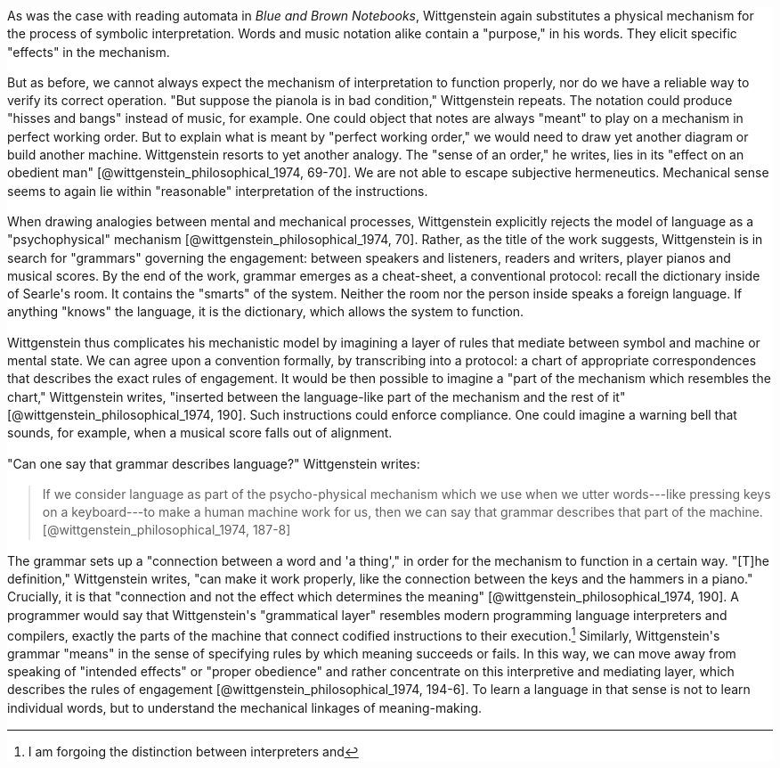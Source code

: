 As was the case with reading automata in *Blue and Brown Notebooks*,
Wittgenstein again substitutes a physical mechanism for the process of
symbolic interpretation. Words and music notation alike contain a "purpose,"
in his words. They elicit specific "effects" in the mechanism.

But as before, we cannot always expect the mechanism of interpretation to
function properly, nor do we have a reliable way to verify its correct
operation. "But suppose the pianola is in bad condition," Wittgenstein
repeats. The notation could produce "hisses and bangs" instead of music, for
example. One could object that notes are always "meant" to play on a mechanism
in perfect working order. But to explain what is meant by "perfect working
order," we would need to draw yet another diagram or build another machine.
Wittgenstein resorts to yet another analogy. The "sense of an order," he
writes, lies in its "effect on an obedient man"
[@wittgenstein_philosophical_1974, 69-70]. We are not able to escape
subjective hermeneutics. Mechanical sense seems to again lie within
"reasonable" interpretation of the instructions.

When drawing analogies between mental and mechanical processes, Wittgenstein
explicitly rejects the model of language as a "psychophysical" mechanism
[@wittgenstein_philosophical_1974, 70]. Rather, as the title of the work
suggests, Wittgenstein is in search for "grammars" governing the engagement:
between speakers and listeners, readers and writers, player pianos and musical
scores. By the end of the work, grammar emerges as a cheat-sheet, a
conventional protocol: recall the dictionary inside of Searle's room. It
contains the "smarts" of the system. Neither the room nor the person inside
speaks a foreign language. If anything "knows" the language, it is the
dictionary, which allows the system to function.

Wittgenstein thus complicates his mechanistic model by imagining a layer of
rules that mediate between symbol and machine or mental state. We can agree
upon a convention formally, by transcribing into a protocol: a chart of
appropriate correspondences that describes the exact rules of engagement. It
would be then possible to imagine a "part of the mechanism which resembles the
chart," Wittgenstein writes, "inserted between the language-like part of the
mechanism and the rest of it" [@wittgenstein_philosophical_1974, 190]. Such
instructions could enforce compliance. One could imagine a warning bell that
sounds, for example, when a musical score falls out of alignment.

"Can one say that grammar describes language?" Wittgenstein writes:

> If we consider language as part of the psycho-physical mechanism which we
use when we utter words---like pressing keys on a keyboard---to make a human
machine work for us, then we can say that grammar describes that part of the
machine.[@wittgenstein_philosophical_1974, 187-8]

The grammar sets up a "connection between a word and 'a thing'," in order for
the mechanism to function in a certain way. "[T]he definition," Wittgenstein
writes, "can make it work properly, like the connection between the keys and
the hammers in a piano." Crucially, it is that "connection and not the effect
which determines the meaning" [@wittgenstein_philosophical_1974, 190]. A
programmer would say that Wittgenstein's "grammatical layer" resembles modern
programming language interpreters and compilers, exactly the parts of the
machine that connect codified instructions to their execution.[^ln1-compile]
Similarly, Wittgenstein's grammar "means" in the sense of specifying rules by
which meaning succeeds or fails.  In this way, we can move away from speaking
of "intended effects" or "proper obedience" and rather concentrate on this
interpretive and mediating layer, which describes the rules of engagement
[@wittgenstein_philosophical_1974, 194-6]. To learn a language in that sense
is not to learn individual words, but to understand the mechanical linkages of
meaning-making.


[^ln1-abstraction]: This is a topic of some contention in the literature.
[^ln1-compile]: I am forgoing the distinction between interpreters and
[^ln1-consensus]: Lapsed consent is a common theme in the works of Thomas
[^ln1-cope]: Not much is written on the intellectual connections between
[^ln1-compete]: See @turing_computing_1950, 460: "We may hope that machines
[^ln1-cs]: The institutional distinctions between software engineering and
[^ln1-davey]: Mike Davey built and displayed a similar instrument at Harvard
[^ln1-descartes]: @wittgenstein_blue_1965, 16. Compare with
[^ln1-fact]: See for example Osip Brik's "Against Creative Individualism" and
[^ln1-herder]: Lubbock collapses the difference between painting and
[^ln1-infinite]: A true universal Turing machine would require a tape that is
[^ln1-moran]: Evidence suggests that Wittgenstein read Russian and that he
[^ln1-notquite]: To what extent a personal computer is a Turing machine is
[^ln1-shklov]: I rely on the Russian originals throughout, but will cite the
[^ln1-turing]: The intellectual history of the Turing machine is well
[^ln1-turingcog]: Turing's later work suggests that his use of cognitive
[^ln1-moreno]: Moreno is remembered today as a pioneer of group therapy and an
[^ln1-tech]: *Technology* overtakes *technique* around 1979, judging by the
[^ln1-timeline]: To give you a sense of the timeline: Turing entered King's
[^ln1-platotr]: See @plato_euthyphro._1999. I translate the passage into
[^ln1-flip]: There is a long-standing joke in Marxist literature that involves